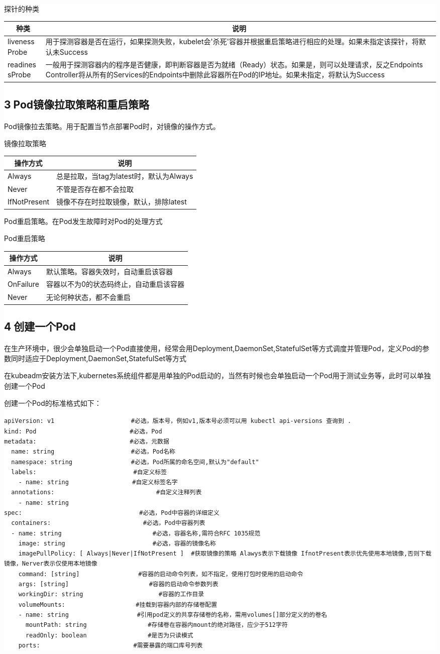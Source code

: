 探针的种类

| 种类           | 说明                                                         |
| -------------- | ------------------------------------------------------------ |
| livenessProbe  | 用于探测容器是否在运行，如果探测失败，kubelet会'杀死'容器并根据重启策略进行相应的处理。如果未指定该探针，将默认未Success |
| readinessProbe | 一般用于探测容器内的程序是否健康，即判断容器是否为就绪（Ready）状态。如果是，则可以处理请求，反之Endpoints Controller将从所有的Services的Endpoints中删除此容器所在Pod的IP地址。如果未指定，将默认为Success |

## 3 Pod镜像拉取策略和重启策略

Pod镜像拉去策略。用于配置当节点部署Pod时，对镜像的操作方式。

镜像拉取策略

| 操作方式     | 说明                                    |
| ------------ | --------------------------------------- |
| Always       | 总是拉取，当tag为latest时，默认为Always |
| Never        | 不管是否存在都不会拉取                  |
| IfNotPresent | 镜像不存在时拉取镜像，默认，排除latest  |

Pod重启策略。在Pod发生故障时对Pod的处理方式

Pod重启策略

| 操作方式  | 说明                                    |
| --------- | --------------------------------------- |
| Always    | 默认策略。容器失效时，自动重启该容器    |
| OnFailure | 容器以不为0的状态码终止，自动重启该容器 |
| Never     | 无论何种状态，都不会重启                |

## 4 创建一个Pod

在生产环境中，很少会单独启动一个Pod直接使用，经常会用Deployment,DaemonSet,StatefulSet等方式调度并管理Pod，定义Pod的参数同时适应于Deployment,DaemonSet,StatefulSet等方式

在kubeadm安装方法下,kubernetes系统组件都是用单独的Pod启动的，当然有时候也会单独启动一个Pod用于测试业务等，此时可以单独创建一个Pod

创建一个Pod的标准格式如下：

```
apiVersion: v1        　　          #必选，版本号，例如v1,版本号必须可以用 kubectl api-versions 查询到 .
kind: Pod       　　　　　　         #必选，Pod
metadata:       　　　　　　         #必选，元数据
  name: string        　　          #必选，Pod名称
  namespace: string     　　        #必选，Pod所属的命名空间,默认为"default"
  labels:       　　　　　　          #自定义标签
    - name: string      　          #自定义标签名字
  annotations:        　　                 #自定义注释列表
    - name: string
spec:         　　　　　　　            #必选，Pod中容器的详细定义
  containers:       　　　　            #必选，Pod中容器列表
  - name: string      　　                #必选，容器名称,需符合RFC 1035规范
    image: string     　　                #必选，容器的镜像名称
    imagePullPolicy: [ Always|Never|IfNotPresent ]  #获取镜像的策略 Alawys表示下载镜像 IfnotPresent表示优先使用本地镜像,否则下载镜像，Nerver表示仅使用本地镜像
    command: [string]     　　        #容器的启动命令列表，如不指定，使用打包时使用的启动命令
    args: [string]      　　             #容器的启动命令参数列表
    workingDir: string                     #容器的工作目录
    volumeMounts:     　　　　        #挂载到容器内部的存储卷配置
    - name: string      　　　        #引用pod定义的共享存储卷的名称，需用volumes[]部分定义的的卷名
      mountPath: string                 #存储卷在容器内mount的绝对路径，应少于512字符
      readOnly: boolean                 #是否为只读模式
    ports:        　　　　　　        #需要暴露的端口库号列表
```